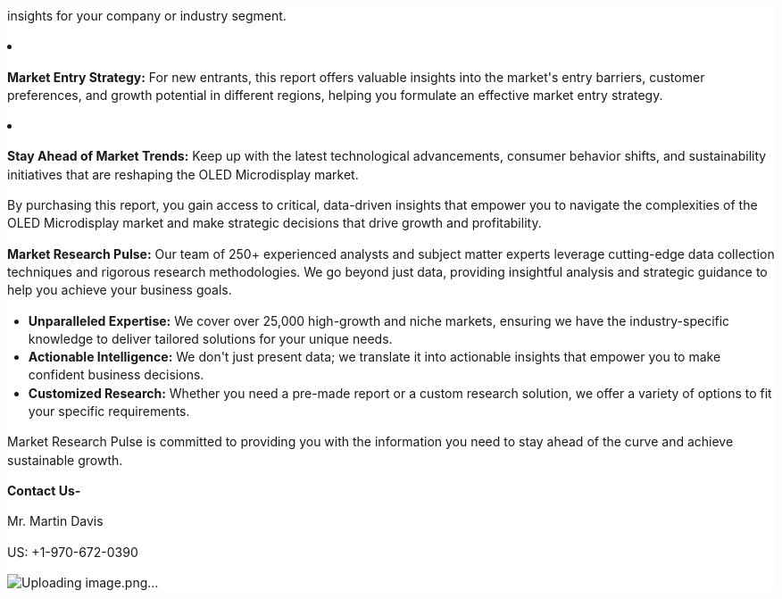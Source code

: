 insights for your company or industry segment.</p></li><li><p><strong>Market Entry Strategy:</strong> For new entrants, this report offers valuable insights into the market's entry barriers, customer preferences, and growth potential in different regions, helping you formulate an effective market entry strategy.</p></li><li><p><strong>Stay Ahead of Market Trends:</strong> Keep up with the latest technological advancements, consumer behavior shifts, and sustainability initiatives that are reshaping the OLED Microdisplay market.</p></li></ol><p>By purchasing this report, you gain access to critical, data-driven insights that empower you to navigate the complexities of the OLED Microdisplay market and make strategic decisions that drive growth and profitability.</p><p><strong>Market Research Pulse:</strong>&nbsp;Our team of 250+ experienced analysts and subject matter experts leverage cutting-edge data collection techniques and rigorous research methodologies. We go beyond just data, providing insightful analysis and strategic guidance to help you achieve your business goals.</p><ul><li><strong>Unparalleled Expertise:</strong>&nbsp;We cover over 25,000 high-growth and niche markets, ensuring we have the industry-specific knowledge to deliver tailored solutions for your unique needs.</li><li><strong>Actionable Intelligence:</strong>&nbsp;We don't just present data; we translate it into actionable insights that empower you to make confident business decisions.</li><li><strong>Customized Research:</strong>&nbsp;Whether you need a pre-made report or a custom research solution, we offer a variety of options to fit your specific requirements.</li></ul><p>Market Research Pulse is committed to providing you with the information you need to stay ahead of the curve and achieve sustainable growth.</p><p><strong>Contact Us-</strong></p><p>Mr. Martin Davis</p><p>US: +1-970-672-0390</p>
![Uploading image.png…]()
